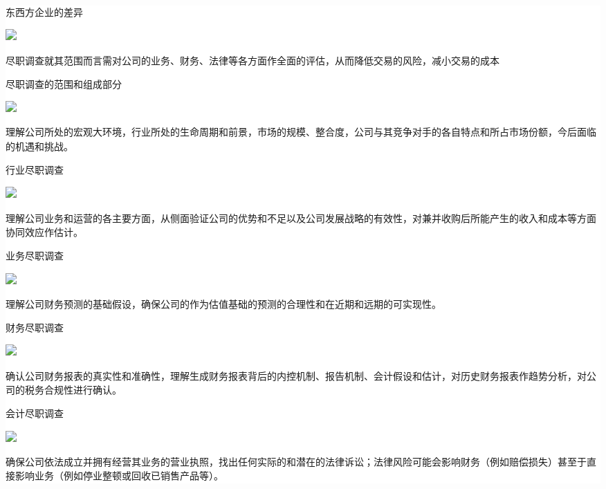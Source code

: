   


东西方企业的差异

![](https://mmbiz.qpic.cn/mmbiz/wv29HrKMbAwVQoSqWEMtZmXZ8fj7MDbXuGjpxIjUxYkArM8amCxSfmCgvAn1t4zBqdP7GCoDQtGfSic4ot8F6GQ/640?wx_fmt=png&tp=webp&wxfrom=5&wx_lazy=1&wx_co=1)

  


尽职调查就其范围而言需对公司的业务、财务、法律等各方面作全面的评估，从而降低交易的风险，减小交易的成本

  


尽职调查的范围和组成部分

![](https://mmbiz.qpic.cn/mmbiz/wv29HrKMbAwVQoSqWEMtZmXZ8fj7MDbX78221olFOontlkbDhfQhEmWia1efwnMHcrjLavMoSpjL7dLyVibw6icjQ/640?wx_fmt=png&tp=webp&wxfrom=5&wx_lazy=1&wx_co=1)

  


理解公司所处的宏观大环境，行业所处的生命周期和前景，市场的规模、整合度，公司与其竞争对手的各自特点和所占市场份额，今后面临的机遇和挑战。

  


行业尽职调查

![](https://mmbiz.qpic.cn/mmbiz/wv29HrKMbAwVQoSqWEMtZmXZ8fj7MDbX7yD6LHO8Y6xsubkibPCv1Gh5Zhiaftic0vHgDaAy9ewtgrxWiacpPjUM7w/640?wx_fmt=png&tp=webp&wxfrom=5&wx_lazy=1&wx_co=1)

  


理解公司业务和运营的各主要方面，从侧面验证公司的优势和不足以及公司发展战略的有效性，对兼并收购后所能产生的收入和成本等方面协同效应作估计。

  


业务尽职调查

![](https://mmbiz.qpic.cn/mmbiz/wv29HrKMbAwVQoSqWEMtZmXZ8fj7MDbXgHrBDtsx5UcM80SyGfFICqbMbibybxiciaO8uNeGcnQc3Vv59GlibZ0Zgw/640?wx_fmt=png&tp=webp&wxfrom=5&wx_lazy=1&wx_co=1)

  


理解公司财务预测的基础假设，确保公司的作为估值基础的预测的合理性和在近期和远期的可实现性。

  


财务尽职调查

![](https://mmbiz.qpic.cn/mmbiz/wv29HrKMbAwVQoSqWEMtZmXZ8fj7MDbXDzrGtIxjheFvWSWYEicMbeku5PdmKtjDcdicyZq3vvQy6eoXntfv0a2Q/640?wx_fmt=png&tp=webp&wxfrom=5&wx_lazy=1&wx_co=1)

  


确认公司财务报表的真实性和准确性，理解生成财务报表背后的内控机制、报告机制、会计假设和估计，对历史财务报表作趋势分析，对公司的税务合规性进行确认。  


  


会计尽职调查

![](https://mmbiz.qpic.cn/mmbiz/wv29HrKMbAwVQoSqWEMtZmXZ8fj7MDbX79fCYPGDNbcAQfiaktLsBmnic63HzhBhmHgxPfep3SRMDIQhGdGESkOA/640?wx_fmt=png&tp=webp&wxfrom=5&wx_lazy=1&wx_co=1)

  


确保公司依法成立并拥有经营其业务的营业执照，找出任何实际的和潜在的法律诉讼；法律风险可能会影响财务（例如赔偿损失）甚至于直接影响业务（例如停业整顿或回收已销售产品等）。
